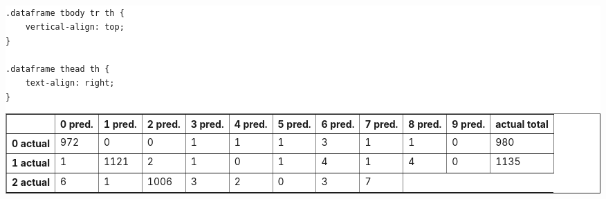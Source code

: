     .dataframe tbody tr th {
        vertical-align: top;
    }

    .dataframe thead th {
        text-align: right;
    }
</style>
<table border="1" class="dataframe">
  <thead>
    <tr style="text-align: right;">
      <th></th>
      <th>0 pred.</th>
      <th>1 pred.</th>
      <th>2 pred.</th>
      <th>3 pred.</th>
      <th>4 pred.</th>
      <th>5 pred.</th>
      <th>6 pred.</th>
      <th>7 pred.</th>
      <th>8 pred.</th>
      <th>9 pred.</th>
      <th>actual total</th>
    </tr>
  </thead>
  <tbody>
    <tr>
      <th>0 actual</th>
      <td>972</td>
      <td>0</td>
      <td>0</td>
      <td>1</td>
      <td>1</td>
      <td>1</td>
      <td>3</td>
      <td>1</td>
      <td>1</td>
      <td>0</td>
      <td>980</td>
    </tr>
    <tr>
      <th>1 actual</th>
      <td>1</td>
      <td>1121</td>
      <td>2</td>
      <td>1</td>
      <td>0</td>
      <td>1</td>
      <td>4</td>
      <td>1</td>
      <td>4</td>
      <td>0</td>
      <td>1135</td>
    </tr>
    <tr>
      <th>2 actual</th>
      <td>6</td>
      <td>1</td>
      <td>1006</td>
      <td>3</td>
      <td>2</td>
      <td>0</td>
      <td>3</td>
      <td>7</td>